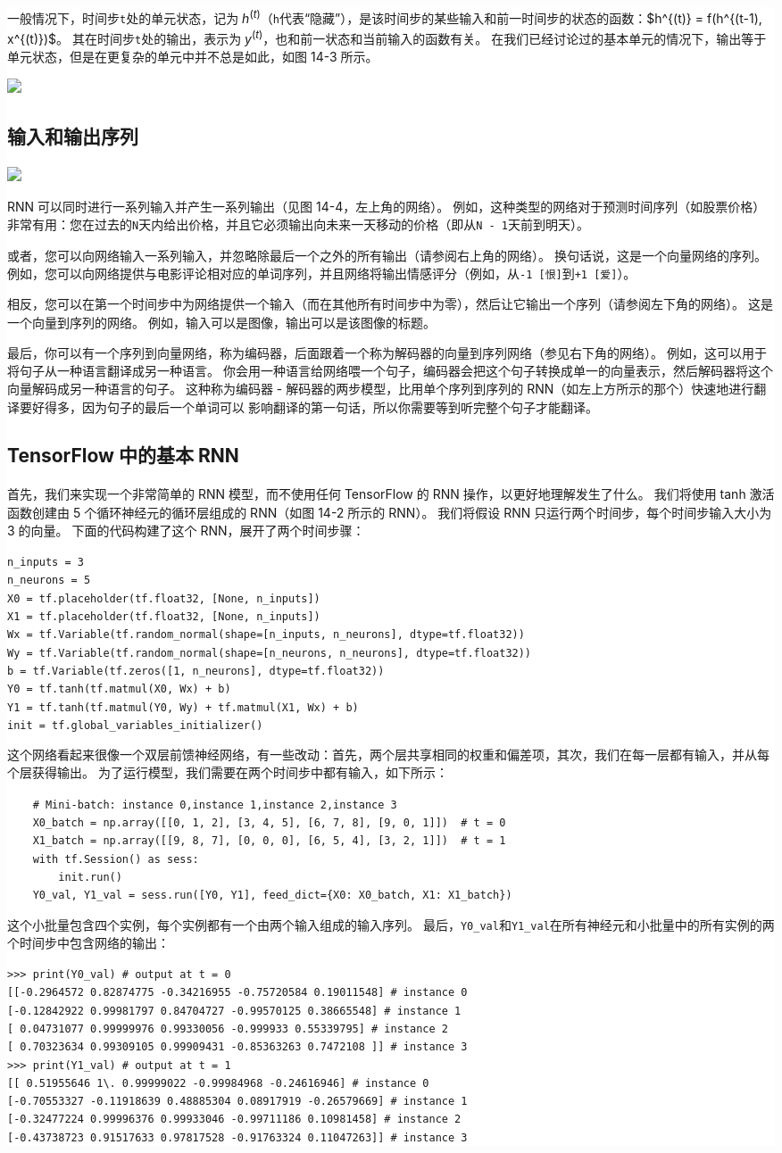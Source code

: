 一般情况下，时间步`t`处的单元状态，记为 $h^{(t)}$（`h`代表“隐藏”），是该时间步的某些输入和前一时间步的状态的函数：$h^{(t)} = f(h^{(t-1), x^{(t)})$。 其在时间步`t`处的输出，表示为 $y^{(t)}$，也和前一状态和当前输入的函数有关。 在我们已经讨论过的基本单元的情况下，输出等于单元状态，但是在更复杂的单元中并不总是如此，如图 14-3 所示。

![](https://img-blog.csdn.net/20171121165432399?watermark/2/text/aHR0cDovL2Jsb2cuY3Nkbi5uZXQvYWtvbl93YW5nX2hrYnU=/font/5a6L5L2T/fontsize/400/fill/I0JBQkFCMA==/dissolve/70/gravity/Center)

## 输入和输出序列

![](https://img-blog.csdn.net/20171121165842411?watermark/2/text/aHR0cDovL2Jsb2cuY3Nkbi5uZXQvYWtvbl93YW5nX2hrYnU=/font/5a6L5L2T/fontsize/400/fill/I0JBQkFCMA==/dissolve/70/gravity/Center)

RNN 可以同时进行一系列输入并产生一系列输出（见图 14-4，左上角的网络）。 例如，这种类型的网络对于预测时间序列（如股票价格）非常有用：您在过去的`N`天内给出价格，并且它必须输出向未来一天移动的价格（即从`N - 1`天前到明天）。

或者，您可以向网络输入一系列输入，并忽略除最后一个之外的所有输出（请参阅右上角的网络）。 换句话说，这是一个向量网络的序列。 例如，您可以向网络提供与电影评论相对应的单词序列，并且网络将输出情感评分（例如，从`-1 [恨]`到`+1 [爱]`）。

相反，您可以在第一个时间步中为网络提供一个输入（而在其他所有时间步中为零），然后让它输出一个序列（请参阅左下角的网络）。 这是一个向量到序列的网络。 例如，输入可以是图像，输出可以是该图像的标题。

最后，你可以有一个序列到向量网络，称为编码器，后面跟着一个称为解码器的向量到序列网络（参见右下角的网络）。 例如，这可以用于将句子从一种语言翻译成另一种语言。 你会用一种语言给网络喂一个句子，编码器会把这个句子转换成单一的向量表示，然后解码器将这个向量解码成另一种语言的句子。 这种称为编码器 - 解码器的两步模型，比用单个序列到序列的 RNN（如左上方所示的那个）快速地进行翻译要好得多，因为句子的最后一个单词可以 影响翻译的第一句话，所以你需要等到听完整个句子才能翻译。

## TensorFlow 中的基本 RNN

首先，我们来实现一个非常简单的 RNN 模型，而不使用任何 TensorFlow 的 RNN 操作，以更好地理解发生了什么。 我们将使用 tanh 激活函数创建由 5 个循环神经元的循环层组成的 RNN（如图 14-2 所示的 RNN）。 我们将假设 RNN 只运行两个时间步，每个时间步输入大小为 3 的向量。 下面的代码构建了这个 RNN，展开了两个时间步骤：

```
n_inputs = 3
n_neurons = 5
X0 = tf.placeholder(tf.float32, [None, n_inputs])
X1 = tf.placeholder(tf.float32, [None, n_inputs])
Wx = tf.Variable(tf.random_normal(shape=[n_inputs, n_neurons], dtype=tf.float32))
Wy = tf.Variable(tf.random_normal(shape=[n_neurons, n_neurons], dtype=tf.float32))
b = tf.Variable(tf.zeros([1, n_neurons], dtype=tf.float32))
Y0 = tf.tanh(tf.matmul(X0, Wx) + b)
Y1 = tf.tanh(tf.matmul(Y0, Wy) + tf.matmul(X1, Wx) + b)
init = tf.global_variables_initializer()
```

这个网络看起来很像一个双层前馈神经网络，有一些改动：首先，两个层共享相同的权重和偏差项，其次，我们在每一层都有输入，并从每个层获得输出。 为了运行模型，我们需要在两个时间步中都有输入，如下所示：

```
    # Mini-batch: instance 0,instance 1,instance 2,instance 3
    X0_batch = np.array([[0, 1, 2], [3, 4, 5], [6, 7, 8], [9, 0, 1]])  # t = 0
    X1_batch = np.array([[9, 8, 7], [0, 0, 0], [6, 5, 4], [3, 2, 1]])  # t = 1
    with tf.Session() as sess:
        init.run()
    Y0_val, Y1_val = sess.run([Y0, Y1], feed_dict={X0: X0_batch, X1: X1_batch})
```

这个小批量包含四个实例，每个实例都有一个由两个输入组成的输入序列。 最后，`Y0_val`和`Y1_val`在所有神经元和小批量中的所有实例的两个时间步中包含网络的输出：

```
>>> print(Y0_val) # output at t = 0
[[-0.2964572 0.82874775 -0.34216955 -0.75720584 0.19011548] # instance 0
[-0.12842922 0.99981797 0.84704727 -0.99570125 0.38665548] # instance 1
[ 0.04731077 0.99999976 0.99330056 -0.999933 0.55339795] # instance 2
[ 0.70323634 0.99309105 0.99909431 -0.85363263 0.7472108 ]] # instance 3
>>> print(Y1_val) # output at t = 1
[[ 0.51955646 1\. 0.99999022 -0.99984968 -0.24616946] # instance 0
[-0.70553327 -0.11918639 0.48885304 0.08917919 -0.26579669] # instance 1
[-0.32477224 0.99996376 0.99933046 -0.99711186 0.10981458] # instance 2
[-0.43738723 0.91517633 0.97817528 -0.91763324 0.11047263]] # instance 3
```
